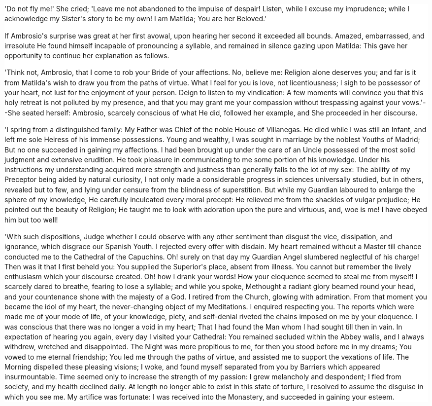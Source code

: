 'Do not fly me!' She cried; 'Leave me not abandoned to the impulse of despair! Listen, while I excuse my imprudence; while I acknowledge my Sister's story to be my own! I am Matilda; You are her Beloved.' 

If Ambrosio's surprise was great at her first avowal, upon hearing her second it exceeded all bounds. Amazed, embarrassed, and irresolute He found himself incapable of pronouncing a syllable, and remained in silence gazing upon Matilda: This gave her opportunity to continue her explanation as follows. 

'Think not, Ambrosio, that I come to rob your Bride of your affections. No, believe me: Religion alone deserves you; and far is it from Matilda's wish to draw you from the paths of virtue. What I feel for you is love, not licentiousness; I sigh to be possessor of your heart, not lust for the enjoyment of your person. Deign to listen to my vindication: A few moments will convince you that this holy retreat is not polluted by my presence, and that you may grant me your compassion without trespassing against your vows.'--She seated herself: Ambrosio, scarcely conscious of what He did, followed her example, and She proceeded in her discourse. 

'I spring from a distinguished family: My Father was Chief of the noble House of Villanegas. He died while I was still an Infant, and left me sole Heiress of his immense possessions. Young and wealthy, I was sought in marriage by the noblest Youths of Madrid; But no one succeeded in gaining my affections. I had been brought up under the care of an Uncle possessed of the most solid judgment and extensive erudition. He took pleasure in communicating to me some portion of his knowledge. Under his instructions my understanding acquired more strength and justness than generally falls to the lot of my sex: The ability of my Preceptor being aided by natural curiosity, I not only made a considerable progress in sciences universally studied, but in others, revealed but to few, and lying under censure from the blindness of superstition. But while my Guardian laboured to enlarge the sphere of my knowledge, He carefully inculcated every moral precept: He relieved me from the shackles of vulgar prejudice; He pointed out the beauty of Religion; He taught me to look with adoration upon the pure and virtuous, and, woe is me! I have obeyed him but too well! 

'With such dispositions, Judge whether I could observe with any other sentiment than disgust the vice, dissipation, and ignorance, which disgrace our Spanish Youth. I rejected every offer with disdain. My heart remained without a Master till chance conducted me to the Cathedral of the Capuchins. Oh! surely on that day my Guardian Angel slumbered neglectful of his charge! Then was it that I first beheld you: You supplied the Superior's place, absent from illness. You cannot but remember the lively enthusiasm which your discourse created. Oh! how I drank your words! How your eloquence seemed to steal me from myself! I scarcely dared to breathe, fearing to lose a syllable; and while you spoke, Methought a radiant glory beamed round your head, and your countenance shone with the majesty of a God. I retired from the Church, glowing with admiration. From that moment you became the idol of my heart, the never-changing object of my Meditations. I enquired respecting you. The reports which were made me of your mode of life, of your knowledge, piety, and self-denial riveted the chains imposed on me by your eloquence. I was conscious that there was no longer a void in my heart; That I had found the Man whom I had sought till then in vain. In expectation of hearing you again, every day I visited your Cathedral: You remained secluded within the Abbey walls, and I always withdrew, wretched and disappointed. The Night was more propitious to me, for then you stood before me in my dreams; You vowed to me eternal friendship; You led me through the paths of virtue, and assisted me to support the vexations of life. The Morning dispelled these pleasing visions; I woke, and found myself separated from you by Barriers which appeared insurmountable. Time seemed only to increase the strength of my passion: I grew melancholy and despondent; I fled from society, and my health declined daily. At length no longer able to exist in this state of torture, I resolved to assume the disguise in which you see me. My artifice was fortunate: I was received into the Monastery, and succeeded in gaining your esteem. 
